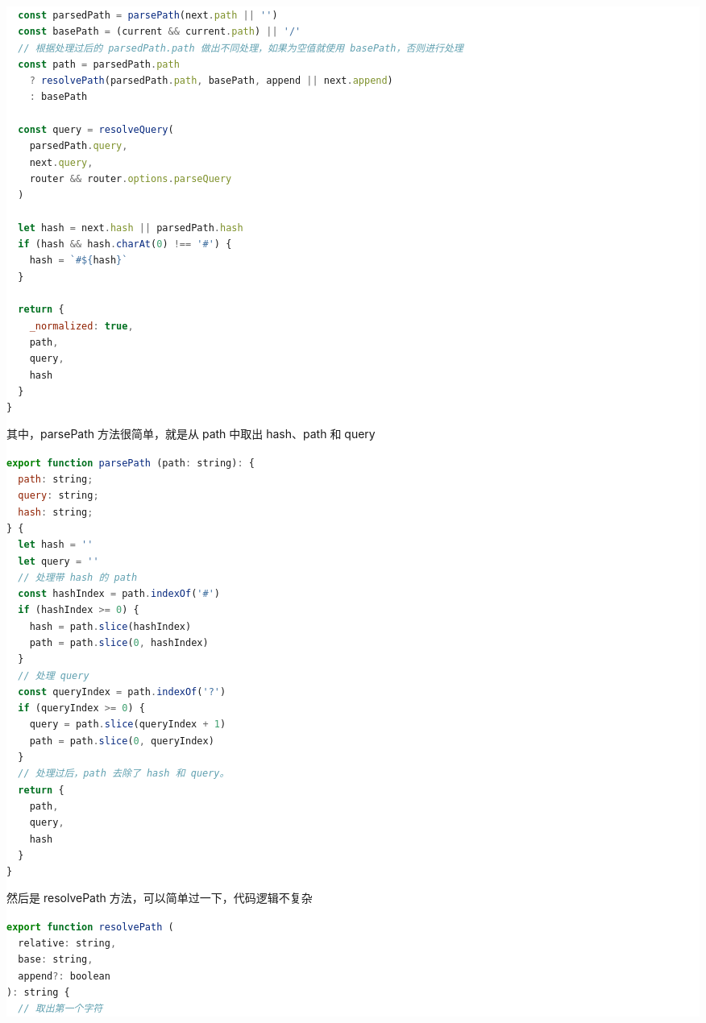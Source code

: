 ```js
  const parsedPath = parsePath(next.path || '')
  const basePath = (current && current.path) || '/'
  // 根据处理过后的 parsedPath.path 做出不同处理，如果为空值就使用 basePath，否则进行处理
  const path = parsedPath.path
    ? resolvePath(parsedPath.path, basePath, append || next.append)
    : basePath

  const query = resolveQuery(
    parsedPath.query,
    next.query,
    router && router.options.parseQuery
  )

  let hash = next.hash || parsedPath.hash
  if (hash && hash.charAt(0) !== '#') {
    hash = `#${hash}`
  }

  return {
    _normalized: true,
    path,
    query,
    hash
  }
}

```
其中，parsePath 方法很简单，就是从 path 中取出 hash、path 和 query
```js
export function parsePath (path: string): {
  path: string;
  query: string;
  hash: string;
} {
  let hash = ''
  let query = ''
  // 处理带 hash 的 path
  const hashIndex = path.indexOf('#')
  if (hashIndex >= 0) {
    hash = path.slice(hashIndex)
    path = path.slice(0, hashIndex)
  }
  // 处理 query
  const queryIndex = path.indexOf('?')
  if (queryIndex >= 0) {
    query = path.slice(queryIndex + 1)
    path = path.slice(0, queryIndex)
  }
  // 处理过后，path 去除了 hash 和 query。
  return {
    path,
    query,
    hash
  }
}
```
然后是 resolvePath 方法，可以简单过一下，代码逻辑不复杂
```js
export function resolvePath (
  relative: string,
  base: string,
  append?: boolean
): string {
  // 取出第一个字符
```